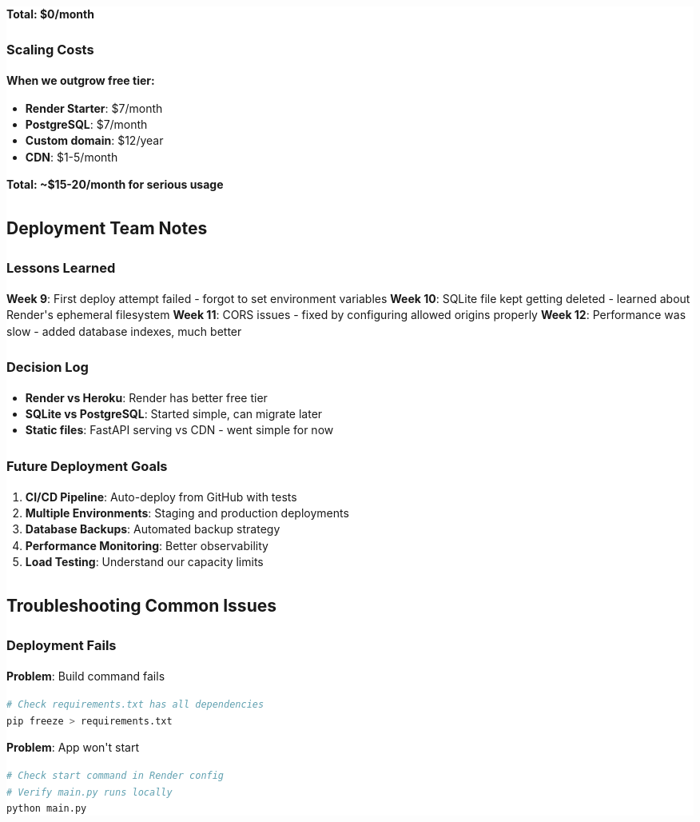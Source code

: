 **Total: $0/month**

### Scaling Costs

**When we outgrow free tier:**

- **Render Starter**: $7/month
- **PostgreSQL**: $7/month  
- **Custom domain**: $12/year
- **CDN**: $1-5/month

**Total: ~$15-20/month for serious usage**

## Deployment Team Notes

### Lessons Learned

**Week 9**: First deploy attempt failed - forgot to set environment variables
**Week 10**: SQLite file kept getting deleted - learned about Render's ephemeral filesystem
**Week 11**: CORS issues - fixed by configuring allowed origins properly
**Week 12**: Performance was slow - added database indexes, much better

### Decision Log

- **Render vs Heroku**: Render has better free tier
- **SQLite vs PostgreSQL**: Started simple, can migrate later
- **Static files**: FastAPI serving vs CDN - went simple for now

### Future Deployment Goals

1. **CI/CD Pipeline**: Auto-deploy from GitHub with tests
2. **Multiple Environments**: Staging and production deployments  
3. **Database Backups**: Automated backup strategy
4. **Performance Monitoring**: Better observability
5. **Load Testing**: Understand our capacity limits

## Troubleshooting Common Issues

### Deployment Fails

**Problem**: Build command fails
```bash
# Check requirements.txt has all dependencies
pip freeze > requirements.txt
```

**Problem**: App won't start
```bash
# Check start command in Render config
# Verify main.py runs locally
python main.py
```
